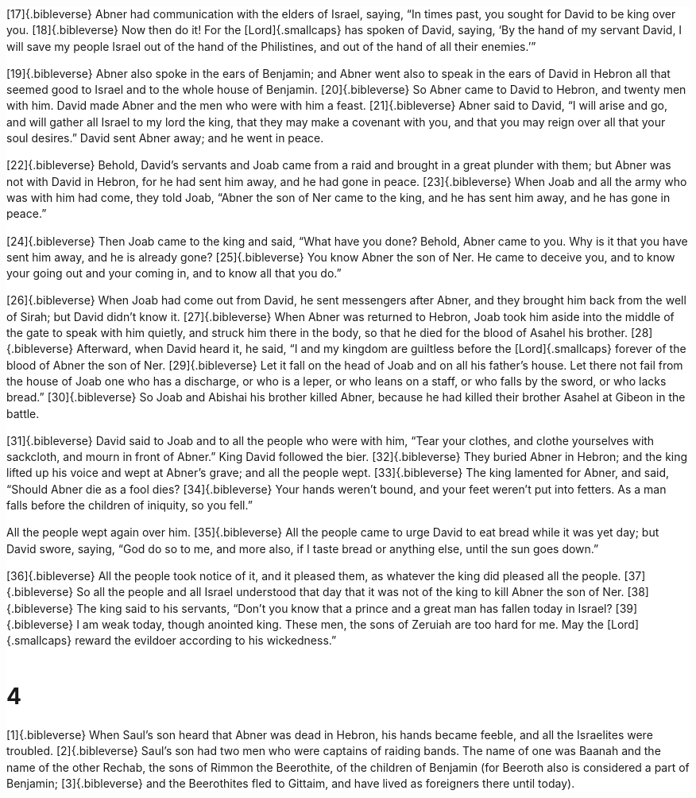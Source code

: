 [17]{.bibleverse} Abner had communication with the elders of Israel, saying, “In times past, you sought for David to be king over you. [18]{.bibleverse} Now then do it! For the [Lord]{.smallcaps} has spoken of David, saying, ‘By the hand of my servant David, I will save my people Israel out of the hand of the Philistines, and out of the hand of all their enemies.’” 

[19]{.bibleverse} Abner also spoke in the ears of Benjamin; and Abner went also to speak in the ears of David in Hebron all that seemed good to Israel and to the whole house of Benjamin. [20]{.bibleverse} So Abner came to David to Hebron, and twenty men with him. David made Abner and the men who were with him a feast. [21]{.bibleverse} Abner said to David, “I will arise and go, and will gather all Israel to my lord the king, that they may make a covenant with you, and that you may reign over all that your soul desires.” David sent Abner away; and he went in peace. 

[22]{.bibleverse} Behold, David’s servants and Joab came from a raid and brought in a great plunder with them; but Abner was not with David in Hebron, for he had sent him away, and he had gone in peace. [23]{.bibleverse} When Joab and all the army who was with him had come, they told Joab, “Abner the son of Ner came to the king, and he has sent him away, and he has gone in peace.” 

[24]{.bibleverse} Then Joab came to the king and said, “What have you done? Behold, Abner came to you. Why is it that you have sent him away, and he is already gone? [25]{.bibleverse} You know Abner the son of Ner. He came to deceive you, and to know your going out and your coming in, and to know all that you do.” 

[26]{.bibleverse} When Joab had come out from David, he sent messengers after Abner, and they brought him back from the well of Sirah; but David didn’t know it. [27]{.bibleverse} When Abner was returned to Hebron, Joab took him aside into the middle of the gate to speak with him quietly, and struck him there in the body, so that he died for the blood of Asahel his brother. [28]{.bibleverse} Afterward, when David heard it, he said, “I and my kingdom are guiltless before the [Lord]{.smallcaps} forever of the blood of Abner the son of Ner. [29]{.bibleverse} Let it fall on the head of Joab and on all his father’s house. Let there not fail from the house of Joab one who has a discharge, or who is a leper, or who leans on a staff, or who falls by the sword, or who lacks bread.” [30]{.bibleverse} So Joab and Abishai his brother killed Abner, because he had killed their brother Asahel at Gibeon in the battle. 

[31]{.bibleverse} David said to Joab and to all the people who were with him, “Tear your clothes, and clothe yourselves with sackcloth, and mourn in front of Abner.” King David followed the bier. [32]{.bibleverse} They buried Abner in Hebron; and the king lifted up his voice and wept at Abner’s grave; and all the people wept. [33]{.bibleverse} The king lamented for Abner, and said, “Should Abner die as a fool dies? [34]{.bibleverse} Your hands weren’t bound, and your feet weren’t put into fetters. As a man falls before the children of iniquity, so you fell.” 

All the people wept again over him. [35]{.bibleverse} All the people came to urge David to eat bread while it was yet day; but David swore, saying, “God do so to me, and more also, if I taste bread or anything else, until the sun goes down.” 

[36]{.bibleverse} All the people took notice of it, and it pleased them, as whatever the king did pleased all the people. [37]{.bibleverse} So all the people and all Israel understood that day that it was not of the king to kill Abner the son of Ner. [38]{.bibleverse} The king said to his servants, “Don’t you know that a prince and a great man has fallen today in Israel? [39]{.bibleverse} I am weak today, though anointed king. These men, the sons of Zeruiah are too hard for me. May the [Lord]{.smallcaps} reward the evildoer according to his wickedness.” 

# 4 
[1]{.bibleverse} When Saul’s son heard that Abner was dead in Hebron, his hands became feeble, and all the Israelites were troubled. [2]{.bibleverse} Saul’s son had two men who were captains of raiding bands. The name of one was Baanah and the name of the other Rechab, the sons of Rimmon the Beerothite, of the children of Benjamin (for Beeroth also is considered a part of Benjamin; [3]{.bibleverse} and the Beerothites fled to Gittaim, and have lived as foreigners there until today). 
